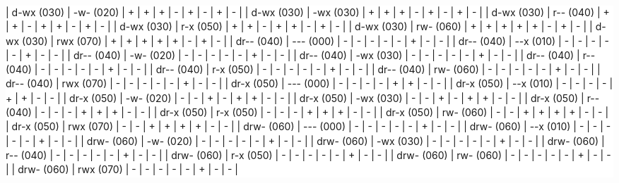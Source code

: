 | d-wx (030)        | -w- (020)   | +              | +              | +             | -            | +                | -                            | +                    | -                     |
| d-wx (030)        | -wx (030)   | +              | +              | +             | -            | +                | -                            | +                    | -                     |
| d-wx (030)        | r-- (040)   | +              | +              | -             | +            | +                | -                            | +                    | -                     |
| d-wx (030)        | r-x (050)   | +              | +              | -             | +            | +                | -                            | +                    | -                     |
| d-wx (030)        | rw- (060)   | +              | +              | +             | +            | +                | -                            | +                    | -                     |
| d-wx (030)        | rwx (070)   | +              | +              | +             | +            | +                | -                            | +                    | -                     |
| dr-- (040)        | --- (000)   | -              | -              | -             | -            | -                | +                            | -                    | -                     |
| dr-- (040)        | --x (010)   | -              | -              | -             | -            | -                | +                            | -                    | -                     |
| dr-- (040)        | -w- (020)   | -              | -              | -             | -            | -                | +                            | -                    | -                     |
| dr-- (040)        | -wx (030)   | -              | -              | -             | -            | -                | +                            | -                    | -                     |
| dr-- (040)        | r-- (040)   | -              | -              | -             | -            | -                | +                            | -                    | -                     |
| dr-- (040)        | r-x (050)   | -              | -              | -             | -            | -                | +                            | -                    | -                     |
| dr-- (040)        | rw- (060)   | -              | -              | -             | -            | -                | +                            | -                    | -                     |
| dr-- (040)        | rwx (070)   | -              | -              | -             | -            | -                | +                            | -                    | -                     |
| dr-x (050)        | --- (000)   | -              | -              | -             | -            | +                | +                            | -                    | -                     |
| dr-x (050)        | --x (010)   | -              | -              | -             | -            | +                | +                            | -                    | -                     |
| dr-x (050)        | -w- (020)   | -              | -              | +             | -            | +                | +                            | -                    | -                     |
| dr-x (050)        | -wx (030)   | -              | -              | +             | -            | +                | +                            | -                    | -                     |
| dr-x (050)        | r-- (040)   | -              | -              | -             | +            | +                | +                            | -                    | -                     |
| dr-x (050)        | r-x (050)   | -              | -              | -             | +            | +                | +                            | -                    | -                     |
| dr-x (050)        | rw- (060)   | -              | -              | +             | +            | +                | +                            | -                    | -                     |
| dr-x (050)        | rwx (070)   | -              | -              | +             | +            | +                | +                            | -                    | -                     |
| drw- (060)        | --- (000)   | -              | -              | -             | -            | -                | +                            | -                    | -                     |
| drw- (060)        | --x (010)   | -              | -              | -             | -            | -                | +                            | -                    | -                     |
| drw- (060)        | -w- (020)   | -              | -              | -             | -            | -                | +                            | -                    | -                     |
| drw- (060)        | -wx (030)   | -              | -              | -             | -            | -                | +                            | -                    | -                     |
| drw- (060)        | r-- (040)   | -              | -              | -             | -            | -                | +                            | -                    | -                     |
| drw- (060)        | r-x (050)   | -              | -              | -             | -            | -                | +                            | -                    | -                     |
| drw- (060)        | rw- (060)   | -              | -              | -             | -            | -                | +                            | -                    | -                     |
| drw- (060)        | rwx (070)   | -              | -              | -             | -            | -                | +                            | -                    | -                     |